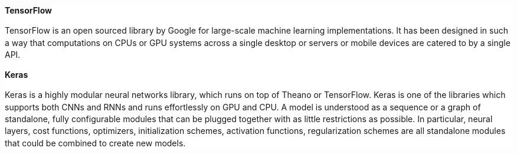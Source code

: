 
**TensorFlow**

TensorFlow is an open sourced library by Google for large-scale machine
learning implementations. It has been designed in such a way that
computations on CPUs or GPU systems across a single desktop or servers
or mobile devices are catered to by a single API.

**Keras**

Keras is a highly modular neural networks library, which runs on top of
Theano or TensorFlow. Keras is one of the libraries which supports both
CNNs and RNNs and runs effortlessly on GPU and CPU.
A model is understood as a sequence or a graph of standalone,
fully configurable modules that can be plugged together with as little
restrictions as possible. In particular, neural layers, cost functions,
optimizers, initialization schemes, activation functions, regularization
schemes are all standalone modules that could be combined to create new
models.
